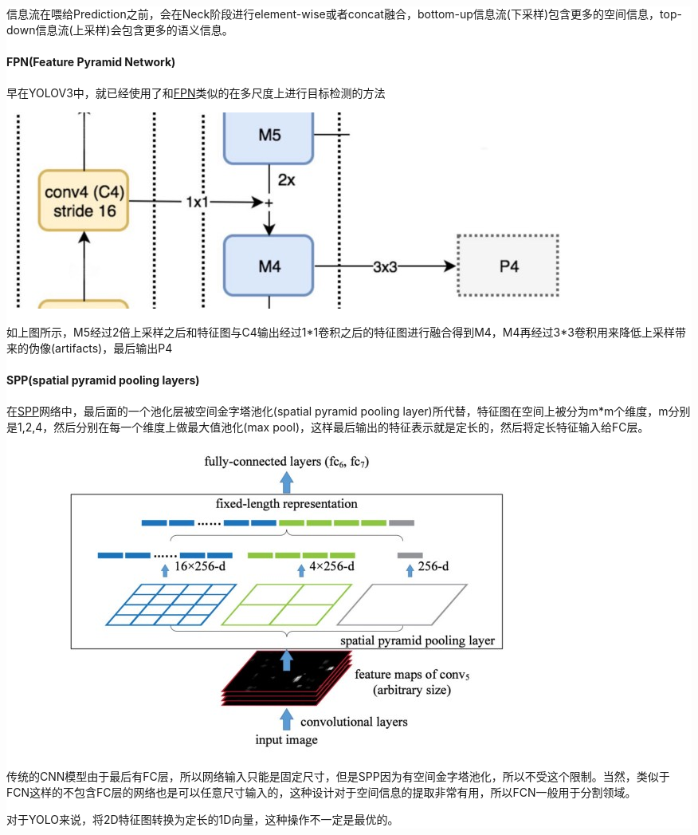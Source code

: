 信息流在喂给Prediction之前，会在Neck阶段进行element-wise或者concat融合，bottom-up信息流(下采样)包含更多的空间信息，top-down信息流(上采样)会包含更多的语义信息。

#### **FPN(Feature Pyramid Network)**

早在YOLOV3中，就已经使用了和[FPN](https://arxiv.org/pdf/1612.03144.pdf)类似的在多尺度上进行目标检测的方法

![](./pic/8.jpeg)

如上图所示，M5经过2倍上采样之后和特征图与C4输出经过1\*1卷积之后的特征图进行融合得到M4，M4再经过3\*3卷积用来降低上采样带来的伪像(artifacts)，最后输出P4

#### **SPP(spatial pyramid pooling layers)**

在[SPP](https://arxiv.org/pdf/1406.4729.pdf)网络中，最后面的一个池化层被空间金字塔池化(spatial pyramid pooling layer)所代替，特征图在空间上被分为m\*m个维度，m分别是1,2,4，然后分别在每一个维度上做最大值池化(max pool)，这样最后输出的特征表示就是定长的，然后将定长特征输入给FC层。

![](./pic/9.jpeg)

传统的CNN模型由于最后有FC层，所以网络输入只能是固定尺寸，但是SPP因为有空间金字塔池化，所以不受这个限制。当然，类似于FCN这样的不包含FC层的网络也是可以任意尺寸输入的，这种设计对于空间信息的提取非常有用，所以FCN一般用于分割领域。

对于YOLO来说，将2D特征图转换为定长的1D向量，这种操作不一定是最优的。
